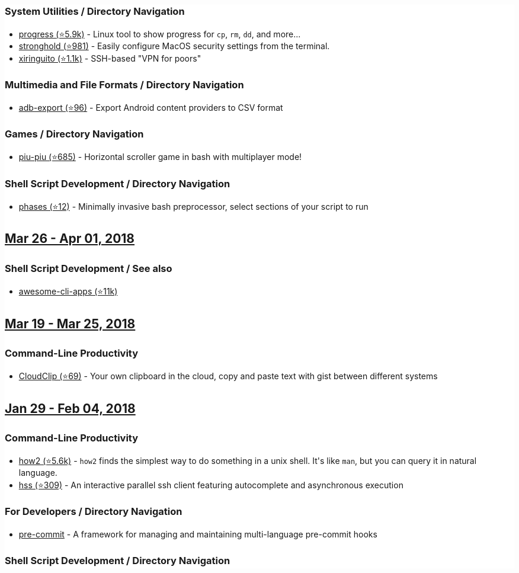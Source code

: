 ### System Utilities / Directory Navigation

*   [progress (⭐5.9k)](https://github.com/Xfennec/progress) - Linux tool to show progress for `cp`, `rm`, `dd`, and more...
*   [stronghold (⭐981)](https://github.com/alichtman/stronghold) - Easily configure MacOS security settings from the terminal.
*   [xiringuito (⭐1.1k)](https://github.com/ivanilves/xiringuito) - SSH-based "VPN for poors"

### Multimedia and File Formats / Directory Navigation

*   [adb-export (⭐96)](https://github.com/sromku/adb-export) - Export Android content providers to CSV format

### Games / Directory Navigation

*   [piu-piu (⭐685)](https://github.com/vaniacer/piu-piu-SH) - Horizontal scroller game in bash with multiplayer mode!

### Shell Script Development / Directory Navigation

*   [phases (⭐12)](https://github.com/sorokine/phases) - Minimally invasive bash preprocessor, select sections of your script to run

## [Mar 26 - Apr 01, 2018](/content/2018/13/README.md)

### Shell Script Development / See also

*   [awesome-cli-apps (⭐11k)](https://github.com/agarrharr/awesome-cli-apps)

## [Mar 19 - Mar 25, 2018](/content/2018/12/README.md)

### Command-Line Productivity

*   [CloudClip (⭐69)](https://github.com/skywind3000/CloudClip) - Your own clipboard in the cloud, copy and paste text with gist between different systems

## [Jan 29 - Feb 04, 2018](/content/2018/5/README.md)

### Command-Line Productivity

*   [how2 (⭐5.6k)](https://github.com/santinic/how2) - `how2` finds the simplest way to do something in a unix shell. It's like `man`, but you can query it in natural language.
*   [hss (⭐309)](https://github.com/six-ddc/hss) - An interactive parallel ssh client featuring autocomplete and asynchronous execution

### For Developers / Directory Navigation

*   [pre-commit](https://pre-commit.com) - A framework for managing and maintaining multi-language pre-commit hooks

### Shell Script Development / Directory Navigation
